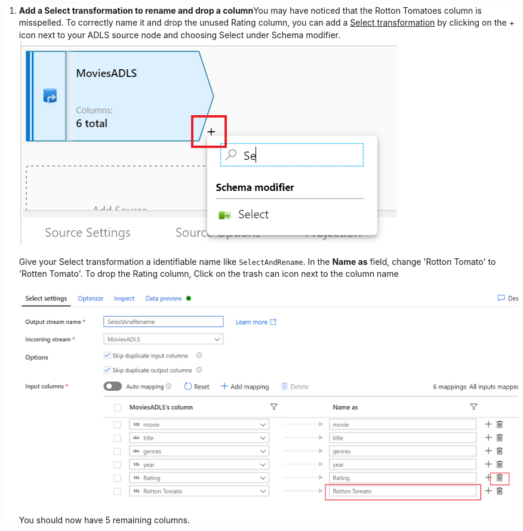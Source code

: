 1. **Add a Select transformation to rename and drop a column**You may have noticed that the Rotton Tomatoes column is misspelled. To correctly name it and drop the unused Rating column, you can add a [Select transformation](https://docs.microsoft.com/azure/data-factory/data-flow-select) by clicking on the + icon next to your ADLS source node and choosing Select under Schema modifier.
    ![Data Flow](./assets/MovieAnalytics/dataflow5.png)

    Give your Select transformation a identifiable name like `SelectAndRename`. In the **Name as** field, change 'Rotton Tomato' to 'Rotten Tomato'. To drop the Rating column, Click on the trash can icon next to the column name

    ![Data Flow](./assets/MovieAnalytics/select-settings.png)

    You should now have 5 remaining columns.
